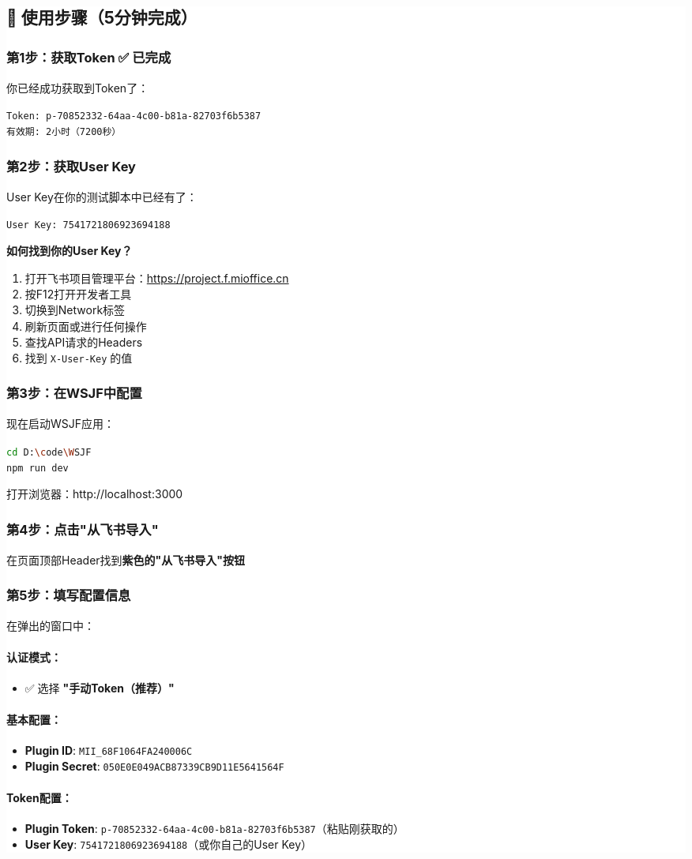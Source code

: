 ## 🚀 使用步骤（5分钟完成）

### 第1步：获取Token ✅ 已完成

你已经成功获取到Token了：
```
Token: p-70852332-64aa-4c00-b81a-82703f6b5387
有效期: 2小时（7200秒）
```

### 第2步：获取User Key

User Key在你的测试脚本中已经有了：
```
User Key: 7541721806923694188
```

**如何找到你的User Key？**
1. 打开飞书项目管理平台：https://project.f.mioffice.cn
2. 按F12打开开发者工具
3. 切换到Network标签
4. 刷新页面或进行任何操作
5. 查找API请求的Headers
6. 找到 `X-User-Key` 的值

### 第3步：在WSJF中配置

现在启动WSJF应用：

```bash
cd D:\code\WSJF
npm run dev
```

打开浏览器：http://localhost:3000

### 第4步：点击"从飞书导入"

在页面顶部Header找到**紫色的"从飞书导入"按钮**

### 第5步：填写配置信息

在弹出的窗口中：

#### 认证模式：
- ✅ 选择 **"手动Token（推荐）"**

#### 基本配置：
- **Plugin ID**: `MII_68F1064FA240006C`
- **Plugin Secret**: `050E0E049ACB87339CB9D11E5641564F`

#### Token配置：
- **Plugin Token**: `p-70852332-64aa-4c00-b81a-82703f6b5387`（粘贴刚获取的）
- **User Key**: `7541721806923694188`（或你自己的User Key）
